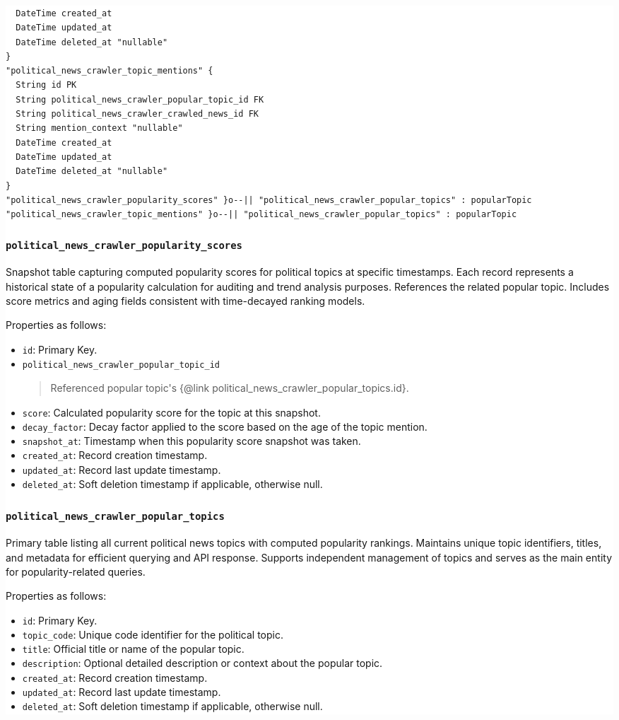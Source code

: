 ```mermaid
  DateTime created_at
  DateTime updated_at
  DateTime deleted_at "nullable"
}
"political_news_crawler_topic_mentions" {
  String id PK
  String political_news_crawler_popular_topic_id FK
  String political_news_crawler_crawled_news_id FK
  String mention_context "nullable"
  DateTime created_at
  DateTime updated_at
  DateTime deleted_at "nullable"
}
"political_news_crawler_popularity_scores" }o--|| "political_news_crawler_popular_topics" : popularTopic
"political_news_crawler_topic_mentions" }o--|| "political_news_crawler_popular_topics" : popularTopic
```

### `political_news_crawler_popularity_scores`

Snapshot table capturing computed popularity scores for political topics
at specific timestamps. Each record represents a historical state of a
popularity calculation for auditing and trend analysis purposes.
References the related popular topic. Includes score metrics and aging
fields consistent with time-decayed ranking models.

Properties as follows:

- `id`: Primary Key.
- `political_news_crawler_popular_topic_id`
  > Referenced popular topic's {@link
  > political_news_crawler_popular_topics.id}.
- `score`: Calculated popularity score for the topic at this snapshot.
- `decay_factor`: Decay factor applied to the score based on the age of the topic mention.
- `snapshot_at`: Timestamp when this popularity score snapshot was taken.
- `created_at`: Record creation timestamp.
- `updated_at`: Record last update timestamp.
- `deleted_at`: Soft deletion timestamp if applicable, otherwise null.

### `political_news_crawler_popular_topics`

Primary table listing all current political news topics with computed
popularity rankings. Maintains unique topic identifiers, titles, and
metadata for efficient querying and API response. Supports independent
management of topics and serves as the main entity for popularity-related
queries.

Properties as follows:

- `id`: Primary Key.
- `topic_code`: Unique code identifier for the political topic.
- `title`: Official title or name of the popular topic.
- `description`: Optional detailed description or context about the popular topic.
- `created_at`: Record creation timestamp.
- `updated_at`: Record last update timestamp.
- `deleted_at`: Soft deletion timestamp if applicable, otherwise null.

